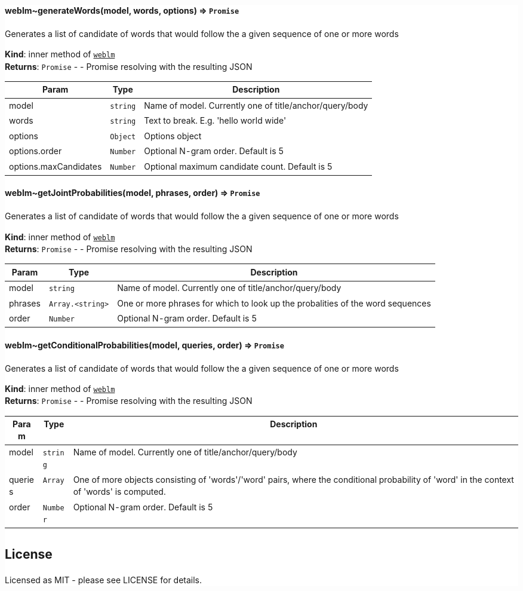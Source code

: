 <a name="Client.weblm..generateWords"></a>

#### weblm~generateWords(model, words, options) ⇒ <code>Promise</code>
Generates a list of candidate of words that would follow the a given sequence of one or more words

**Kind**: inner method of <code>[weblm](#Client.weblm)</code>  
**Returns**: <code>Promise</code> - - Promise resolving with the resulting JSON  

| Param | Type | Description |
| --- | --- | --- |
| model | <code>string</code> | Name of model. Currently one of title/anchor/query/body |
| words | <code>string</code> | Text to break.  E.g. 'hello world wide' |
| options | <code>Object</code> | Options object |
| options.order | <code>Number</code> | Optional N-gram order. Default is 5 |
| options.maxCandidates | <code>Number</code> | Optional maximum candidate count. Default is 5 |

<a name="Client.weblm..getJointProbabilities"></a>

#### weblm~getJointProbabilities(model, phrases, order) ⇒ <code>Promise</code>
Generates a list of candidate of words that would follow the a given sequence of one or more words

**Kind**: inner method of <code>[weblm](#Client.weblm)</code>  
**Returns**: <code>Promise</code> - - Promise resolving with the resulting JSON  

| Param | Type | Description |
| --- | --- | --- |
| model | <code>string</code> | Name of model. Currently one of title/anchor/query/body |
| phrases | <code>Array.&lt;string&gt;</code> | One or more phrases for which to look up the probalities of the word sequences |
| order | <code>Number</code> | Optional N-gram order. Default is 5 |

<a name="Client.weblm..getConditionalProbabilities"></a>

#### weblm~getConditionalProbabilities(model, queries, order) ⇒ <code>Promise</code>
Generates a list of candidate of words that would follow the a given sequence of one or more words

**Kind**: inner method of <code>[weblm](#Client.weblm)</code>  
**Returns**: <code>Promise</code> - - Promise resolving with the resulting JSON  

| Param | Type | Description |
| --- | --- | --- |
| model | <code>string</code> | Name of model. Currently one of title/anchor/query/body |
| queries | <code>Array</code> | One of more objects consisting of 'words'/'word' pairs,      where the conditional probability of 'word' in the context of 'words' is computed. |
| order | <code>Number</code> | Optional N-gram order. Default is 5 |

## License
Licensed as MIT - please see LICENSE for details.
